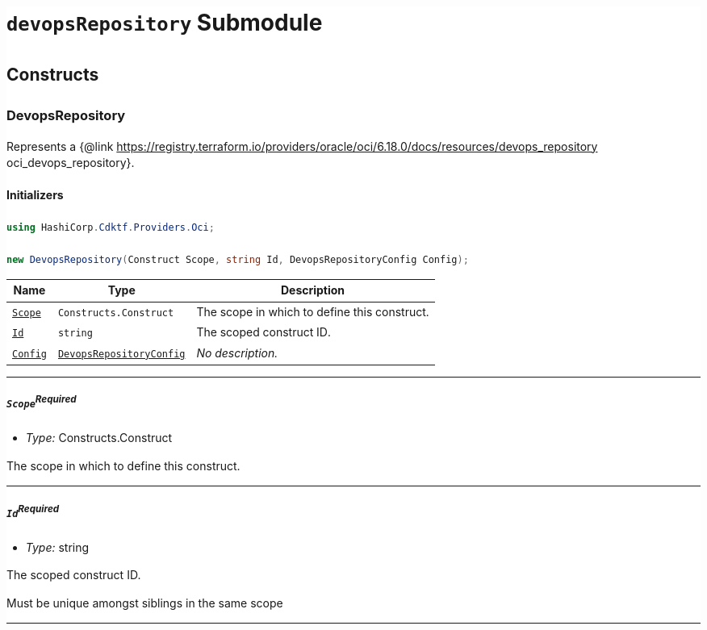 # `devopsRepository` Submodule <a name="`devopsRepository` Submodule" id="rhizo-co-terraform-provider-oci.devopsRepository"></a>

## Constructs <a name="Constructs" id="Constructs"></a>

### DevopsRepository <a name="DevopsRepository" id="rhizo-co-terraform-provider-oci.devopsRepository.DevopsRepository"></a>

Represents a {@link https://registry.terraform.io/providers/oracle/oci/6.18.0/docs/resources/devops_repository oci_devops_repository}.

#### Initializers <a name="Initializers" id="rhizo-co-terraform-provider-oci.devopsRepository.DevopsRepository.Initializer"></a>

```csharp
using HashiCorp.Cdktf.Providers.Oci;

new DevopsRepository(Construct Scope, string Id, DevopsRepositoryConfig Config);
```

| **Name** | **Type** | **Description** |
| --- | --- | --- |
| <code><a href="#rhizo-co-terraform-provider-oci.devopsRepository.DevopsRepository.Initializer.parameter.scope">Scope</a></code> | <code>Constructs.Construct</code> | The scope in which to define this construct. |
| <code><a href="#rhizo-co-terraform-provider-oci.devopsRepository.DevopsRepository.Initializer.parameter.id">Id</a></code> | <code>string</code> | The scoped construct ID. |
| <code><a href="#rhizo-co-terraform-provider-oci.devopsRepository.DevopsRepository.Initializer.parameter.config">Config</a></code> | <code><a href="#rhizo-co-terraform-provider-oci.devopsRepository.DevopsRepositoryConfig">DevopsRepositoryConfig</a></code> | *No description.* |

---

##### `Scope`<sup>Required</sup> <a name="Scope" id="rhizo-co-terraform-provider-oci.devopsRepository.DevopsRepository.Initializer.parameter.scope"></a>

- *Type:* Constructs.Construct

The scope in which to define this construct.

---

##### `Id`<sup>Required</sup> <a name="Id" id="rhizo-co-terraform-provider-oci.devopsRepository.DevopsRepository.Initializer.parameter.id"></a>

- *Type:* string

The scoped construct ID.

Must be unique amongst siblings in the same scope

---
